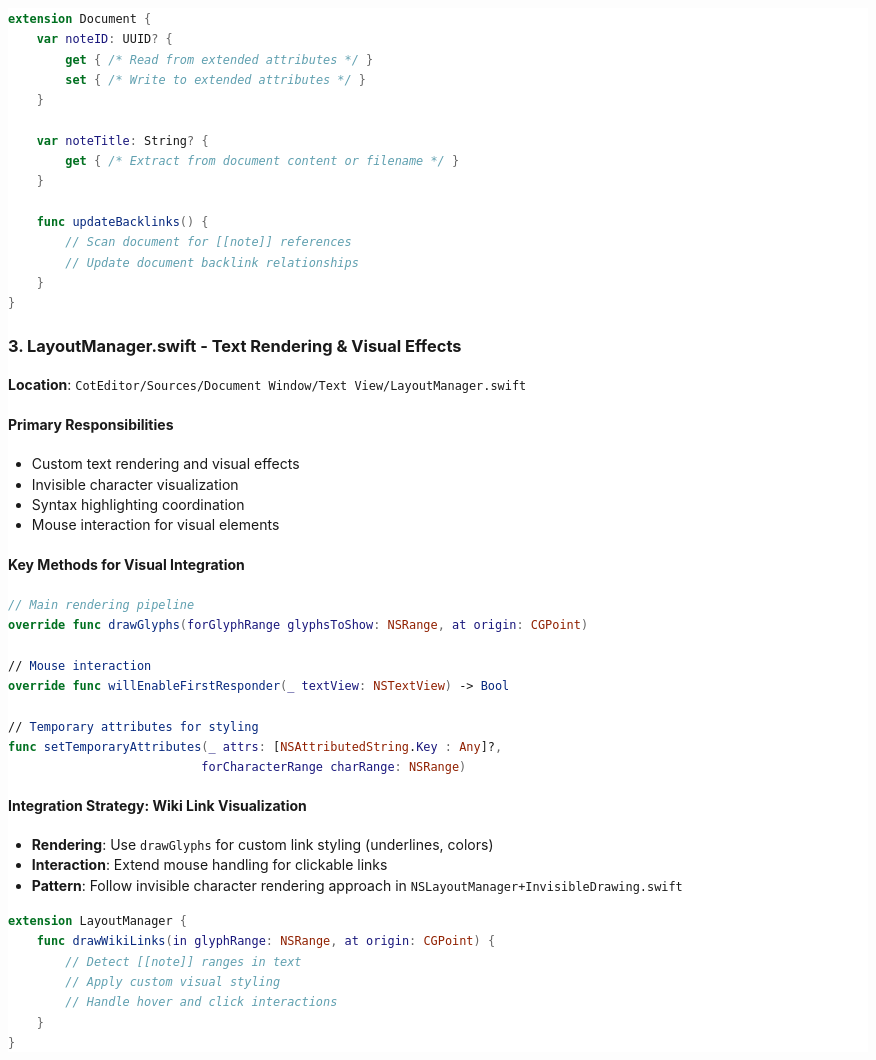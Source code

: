 ```swift
extension Document {
    var noteID: UUID? {
        get { /* Read from extended attributes */ }
        set { /* Write to extended attributes */ }
    }
    
    var noteTitle: String? {
        get { /* Extract from document content or filename */ }
    }
    
    func updateBacklinks() {
        // Scan document for [[note]] references
        // Update document backlink relationships
    }
}
```

### 3. LayoutManager.swift - Text Rendering & Visual Effects

**Location**: `CotEditor/Sources/Document Window/Text View/LayoutManager.swift`

#### Primary Responsibilities
- Custom text rendering and visual effects
- Invisible character visualization  
- Syntax highlighting coordination
- Mouse interaction for visual elements

#### Key Methods for Visual Integration
```swift
// Main rendering pipeline
override func drawGlyphs(forGlyphRange glyphsToShow: NSRange, at origin: CGPoint)

// Mouse interaction
override func willEnableFirstResponder(_ textView: NSTextView) -> Bool

// Temporary attributes for styling
func setTemporaryAttributes(_ attrs: [NSAttributedString.Key : Any]?, 
                           forCharacterRange charRange: NSRange)
```

#### Integration Strategy: Wiki Link Visualization
- **Rendering**: Use `drawGlyphs` for custom link styling (underlines, colors)
- **Interaction**: Extend mouse handling for clickable links
- **Pattern**: Follow invisible character rendering approach in `NSLayoutManager+InvisibleDrawing.swift`

```swift
extension LayoutManager {
    func drawWikiLinks(in glyphRange: NSRange, at origin: CGPoint) {
        // Detect [[note]] ranges in text
        // Apply custom visual styling
        // Handle hover and click interactions
    }
}
```
